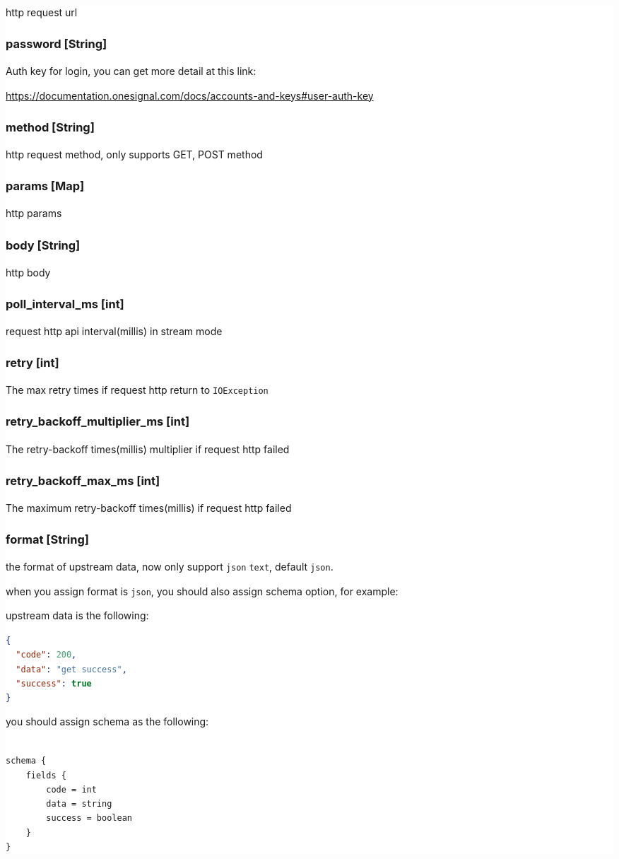 http request url

### password [String]

Auth key for login, you can get more detail at this link:

https://documentation.onesignal.com/docs/accounts-and-keys#user-auth-key

### method [String]

http request method, only supports GET, POST method

### params [Map]

http params

### body [String]

http body

### poll_interval_ms [int]

request http api interval(millis) in stream mode

### retry [int]

The max retry times if request http return to `IOException`

### retry_backoff_multiplier_ms [int]

The retry-backoff times(millis) multiplier if request http failed

### retry_backoff_max_ms [int]

The maximum retry-backoff times(millis) if request http failed

### format [String]

the format of upstream data, now only support `json` `text`, default `json`.

when you assign format is `json`, you should also assign schema option, for example:

upstream data is the following:

```json
{
  "code": 200,
  "data": "get success",
  "success": true
}
```

you should assign schema as the following:

```hocon

schema {
    fields {
        code = int
        data = string
        success = boolean
    }
}

```
